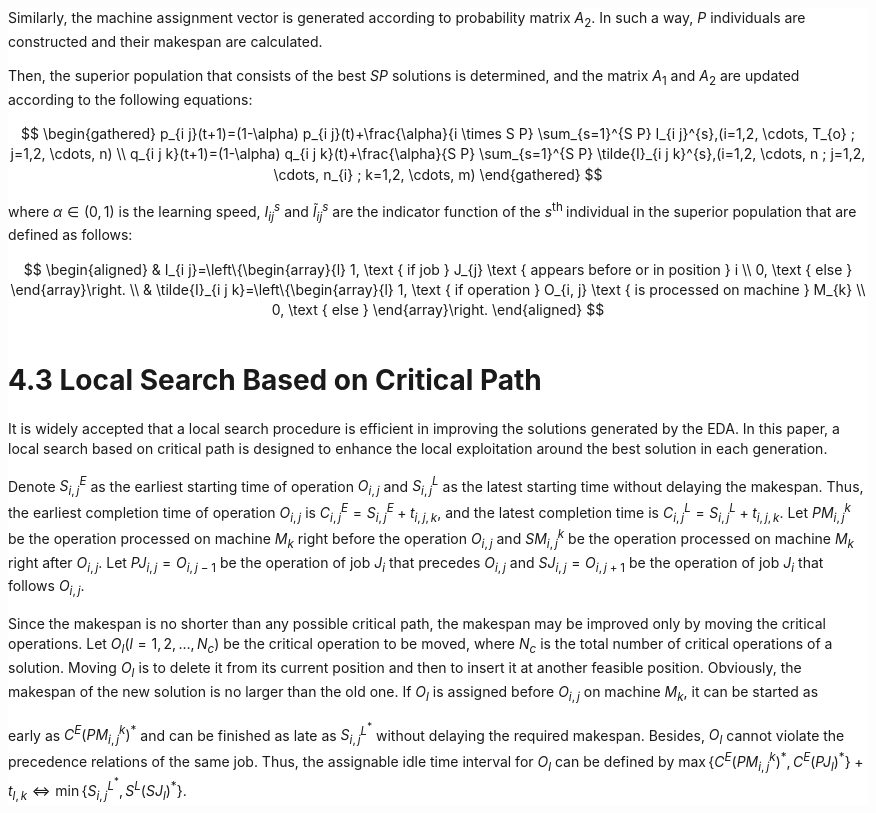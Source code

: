 Similarly, the machine assignment vector is generated according to probability matrix $A_{2}$. In such a way, $P$ individuals are constructed and their makespan are calculated.

Then, the superior population that consists of the best $S P$ solutions is determined, and the matrix $A_{1}$ and $A_{2}$ are updated according to the following equations:

$$
\begin{gathered}
p_{i j}(t+1)=(1-\alpha) p_{i j}(t)+\frac{\alpha}{i \times S P} \sum_{s=1}^{S P} I_{i j}^{s},(i=1,2, \cdots, T_{o} ; j=1,2, \cdots, n) \\
q_{i j k}(t+1)=(1-\alpha) q_{i j k}(t)+\frac{\alpha}{S P} \sum_{s=1}^{S P} \tilde{I}_{i j k}^{s},(i=1,2, \cdots, n ; j=1,2, \cdots, n_{i} ; k=1,2, \cdots, m)
\end{gathered}
$$

where $\alpha \in(0,1)$ is the learning speed, $I_{i j}^{s}$ and $\tilde{I}_{i j}^{s}$ are the indicator function of the $s^{\text {th }}$ individual in the superior population that are defined as follows:

$$
\begin{aligned}
& I_{i j}=\left\{\begin{array}{l}
1, \text { if job } J_{j} \text { appears before or in position } i \\
0, \text { else }
\end{array}\right. \\
& \tilde{I}_{i j k}=\left\{\begin{array}{l}
1, \text { if operation } O_{i, j} \text { is processed on machine } M_{k} \\
0, \text { else }
\end{array}\right.
\end{aligned}
$$

# 4.3 Local Search Based on Critical Path 

It is widely accepted that a local search procedure is efficient in improving the solutions generated by the EDA. In this paper, a local search based on critical path is designed to enhance the local exploitation around the best solution in each generation.

Denote $S_{i, j}^{E}$ as the earliest starting time of operation $O_{i, j}$ and $S_{i, j}^{L}$ as the latest starting time without delaying the makespan. Thus, the earliest completion time of operation $O_{i, j}$ is $C_{i, j}^{E}=S_{i, j}^{E}+t_{i, j, k}$, and the latest completion time is $C_{i, j}^{L}=S_{i, j}^{L}+t_{i, j, k}$. Let $P M_{i, j}^{k}$ be the operation processed on machine $M_{k}$ right before the operation $O_{i, j}$ and $S M_{i, j}^{k}$ be the operation processed on machine $M_{k}$ right after $O_{i, j}$. Let $P J_{i, j}=O_{i, j-1}$ be the operation of job $J_{i}$ that precedes $O_{i, j}$ and $S J_{i, j}=O_{i, j+1}$ be the operation of job $J_{i}$ that follows $O_{i, j}$.

Since the makespan is no shorter than any possible critical path, the makespan may be improved only by moving the critical operations. Let $O_{l}\left(l=1,2, \ldots, N_{c}\right)$ be the critical operation to be moved, where $N_{c}$ is the total number of critical operations of a solution. Moving $O_{l}$ is to delete it from its current position and then to insert it at another feasible position. Obviously, the makespan of the new solution is no larger than the old one. If $O_{l}$ is assigned before $O_{i, j}$ on machine $M_{k}$, it can be started as

early as $C^{E}\left(P M_{i, j}^{k}\right)^{*}$ and can be finished as late as $S_{i, j}^{L^{*}}$ without delaying the required makespan. Besides, $O_{l}$ cannot violate the precedence relations of the same job. Thus, the assignable idle time interval for $O_{l}$ can be defined by $\max \left\{C^{E}\left(P M_{i, j}^{k}\right)^{*}, C^{E}\left(P J_{l}\right)^{*}\right\}+t_{l, k} \Leftrightarrow \min \left\{S_{i, j}^{L^{*}}, S^{L}\left(S J_{l}\right)^{*}\right\}$.
